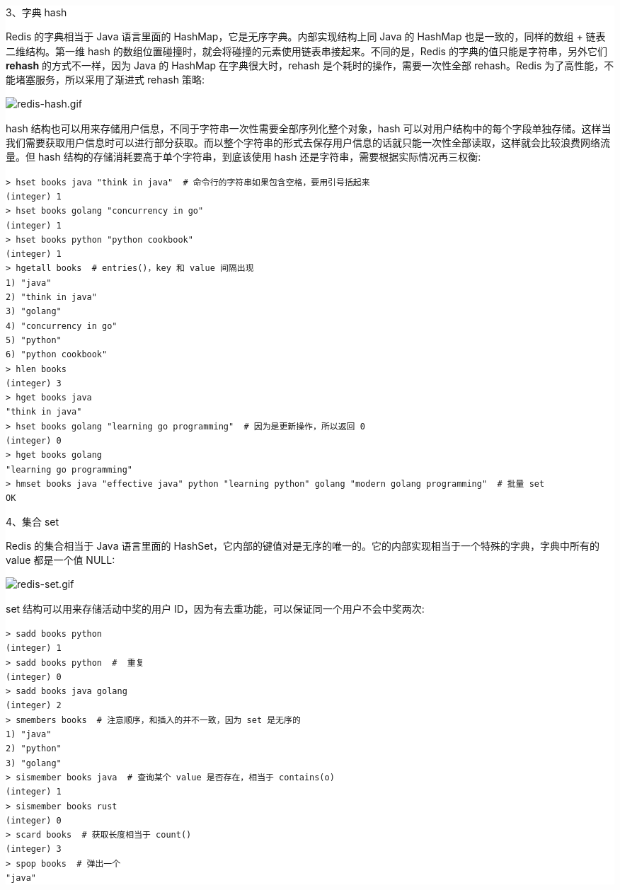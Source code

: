 3、字典 hash

Redis 的字典相当于 Java 语言里面的 HashMap，它是无序字典。内部实现结构上同 Java 的 HashMap 也是一致的，同样的数组 + 链表二维结构。第一维 hash 的数组位置碰撞时，就会将碰撞的元素使用链表串接起来。不同的是，Redis 的字典的值只能是字符串，另外它们 **rehash** 的方式不一样，因为 Java 的 HashMap 在字典很大时，rehash 是个耗时的操作，需要一次性全部 rehash。Redis 为了高性能，不能堵塞服务，所以采用了渐进式 rehash 策略:

![redis-hash.gif]( {{site.url}}/style/images/smms/redis-hash.gif )

hash 结构也可以用来存储用户信息，不同于字符串一次性需要全部序列化整个对象，hash 可以对用户结构中的每个字段单独存储。这样当我们需要获取用户信息时可以进行部分获取。而以整个字符串的形式去保存用户信息的话就只能一次性全部读取，这样就会比较浪费网络流量。但 hash 结构的存储消耗要高于单个字符串，到底该使用 hash 还是字符串，需要根据实际情况再三权衡:

```SHELL
> hset books java "think in java"  # 命令行的字符串如果包含空格，要用引号括起来
(integer) 1
> hset books golang "concurrency in go"
(integer) 1
> hset books python "python cookbook"
(integer) 1
> hgetall books  # entries()，key 和 value 间隔出现
1) "java"
2) "think in java"
3) "golang"
4) "concurrency in go"
5) "python"
6) "python cookbook"
> hlen books
(integer) 3
> hget books java
"think in java"
> hset books golang "learning go programming"  # 因为是更新操作，所以返回 0
(integer) 0
> hget books golang
"learning go programming"
> hmset books java "effective java" python "learning python" golang "modern golang programming"  # 批量 set
OK
```

4、集合 set

Redis 的集合相当于 Java 语言里面的 HashSet，它内部的键值对是无序的唯一的。它的内部实现相当于一个特殊的字典，字典中所有的 value 都是一个值 NULL:

![redis-set.gif]( {{site.url}}/style/images/smms/redis-set.gif )

set 结构可以用来存储活动中奖的用户 ID，因为有去重功能，可以保证同一个用户不会中奖两次:

```SHELL
> sadd books python
(integer) 1
> sadd books python  #  重复
(integer) 0
> sadd books java golang
(integer) 2
> smembers books  # 注意顺序，和插入的并不一致，因为 set 是无序的
1) "java"
2) "python"
3) "golang"
> sismember books java  # 查询某个 value 是否存在，相当于 contains(o)
(integer) 1
> sismember books rust
(integer) 0
> scard books  # 获取长度相当于 count()
(integer) 3
> spop books  # 弹出一个
"java"
```
